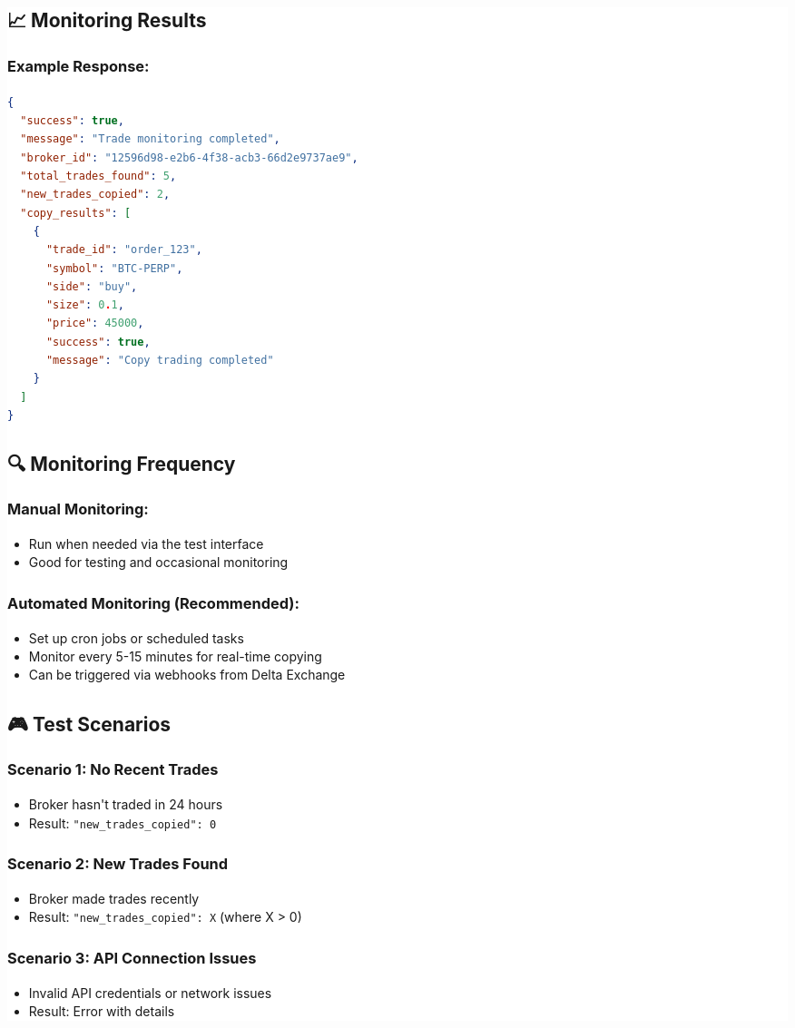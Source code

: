 ## 📈 **Monitoring Results**

### **Example Response:**
```json
{
  "success": true,
  "message": "Trade monitoring completed",
  "broker_id": "12596d98-e2b6-4f38-acb3-66d2e9737ae9",
  "total_trades_found": 5,
  "new_trades_copied": 2,
  "copy_results": [
    {
      "trade_id": "order_123",
      "symbol": "BTC-PERP",
      "side": "buy",
      "size": 0.1,
      "price": 45000,
      "success": true,
      "message": "Copy trading completed"
    }
  ]
}
```

## 🔍 **Monitoring Frequency**

### **Manual Monitoring:**
- Run when needed via the test interface
- Good for testing and occasional monitoring

### **Automated Monitoring (Recommended):**
- Set up cron jobs or scheduled tasks
- Monitor every 5-15 minutes for real-time copying
- Can be triggered via webhooks from Delta Exchange

## 🎮 **Test Scenarios**

### **Scenario 1: No Recent Trades**
- Broker hasn't traded in 24 hours
- Result: `"new_trades_copied": 0`

### **Scenario 2: New Trades Found**
- Broker made trades recently
- Result: `"new_trades_copied": X` (where X > 0)

### **Scenario 3: API Connection Issues**
- Invalid API credentials or network issues
- Result: Error with details
